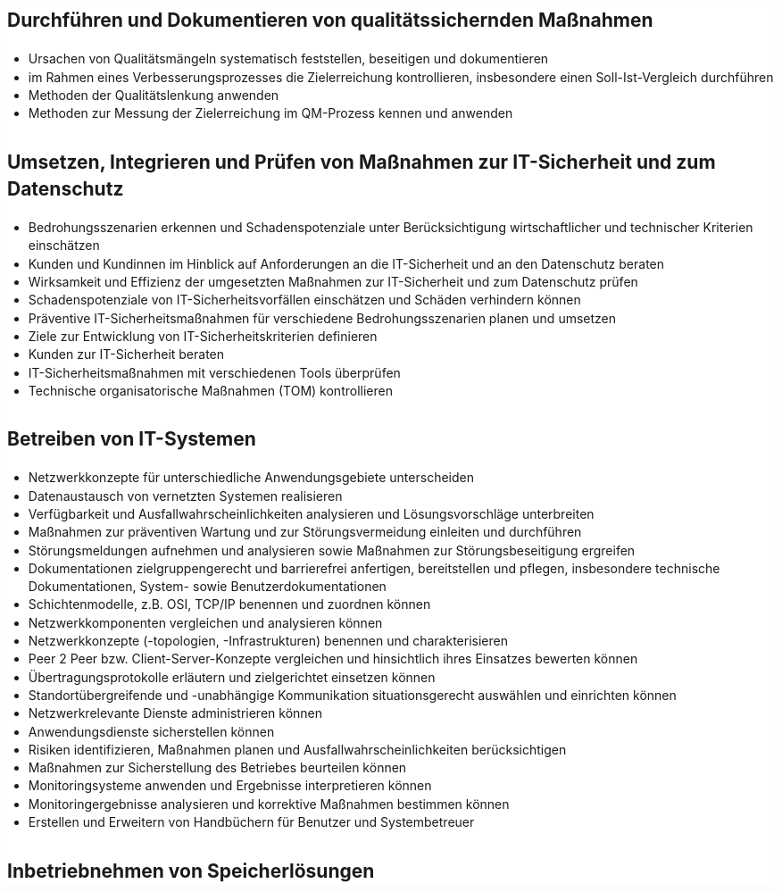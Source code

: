 ## Durchführen und Dokumentieren von qualitätssichernden Maßnahmen

- Ursachen von Qualitätsmängeln systematisch feststellen, beseitigen und dokumentieren
- im Rahmen eines Verbesserungsprozesses die Zielerreichung kontrollieren, insbesondere einen Soll-Ist-Vergleich durchführen
- Methoden der Qualitätslenkung anwenden
- Methoden zur Messung der Zielerreichung im QM-Prozess kennen und anwenden

## Umsetzen, Integrieren und Prüfen von Maßnahmen zur IT-Sicherheit und zum Datenschutz

- Bedrohungsszenarien erkennen und Schadenspotenziale unter Berücksichtigung wirtschaftlicher und technischer Kriterien einschätzen
- Kunden und Kundinnen im Hinblick auf Anforderungen an die IT-Sicherheit und an den Datenschutz beraten
- Wirksamkeit und Effizienz der umgesetzten Maßnahmen zur IT-Sicherheit und zum Datenschutz prüfen
- Schadenspotenziale von IT-Sicherheitsvorfällen einschätzen und Schäden verhindern können
- Präventive IT-Sicherheitsmaßnahmen für verschiedene Bedrohungsszenarien planen und umsetzen
- Ziele zur Entwicklung von IT-Sicherheitskriterien definieren
- Kunden zur IT-Sicherheit beraten
- IT-Sicherheitsmaßnahmen mit verschiedenen Tools überprüfen
- Technische organisatorische Maßnahmen (TOM) kontrollieren

## Betreiben von IT-Systemen

- Netzwerkkonzepte für unterschiedliche Anwendungsgebiete unterscheiden
- Datenaustausch von vernetzten Systemen realisieren
- Verfügbarkeit und Ausfallwahrscheinlichkeiten analysieren und Lösungsvorschläge unterbreiten
- Maßnahmen zur präventiven Wartung und zur Störungsvermeidung einleiten und durchführen
- Störungsmeldungen aufnehmen und analysieren sowie Maßnahmen zur Störungsbeseitigung ergreifen
- Dokumentationen zielgruppengerecht und barrierefrei anfertigen, bereitstellen und pflegen, insbesondere technische Dokumentationen, System- sowie Benutzerdokumentationen
- Schichtenmodelle, z.B. OSI, TCP/IP benennen und zuordnen können
- Netzwerkkomponenten vergleichen und analysieren können
- Netzwerkkonzepte (-topologien, -Infrastrukturen) benennen und charakterisieren
- Peer 2 Peer bzw. Client-Server-Konzepte vergleichen und hinsichtlich ihres Einsatzes bewerten können
- Übertragungsprotokolle erläutern und zielgerichtet einsetzen können
- Standortübergreifende und -unabhängige Kommunikation situationsgerecht auswählen und einrichten können
- Netzwerkrelevante Dienste administrieren können
- Anwendungsdienste sicherstellen können
- Risiken identifizieren, Maßnahmen planen und Ausfallwahrscheinlichkeiten berücksichtigen
- Maßnahmen zur Sicherstellung des Betriebes beurteilen können
- Monitoringsysteme anwenden und Ergebnisse interpretieren können
- Monitoringergebnisse analysieren und korrektive Maßnahmen bestimmen können
- Erstellen und Erweitern von Handbüchern für Benutzer und Systembetreuer

## Inbetriebnehmen von Speicherlösungen
